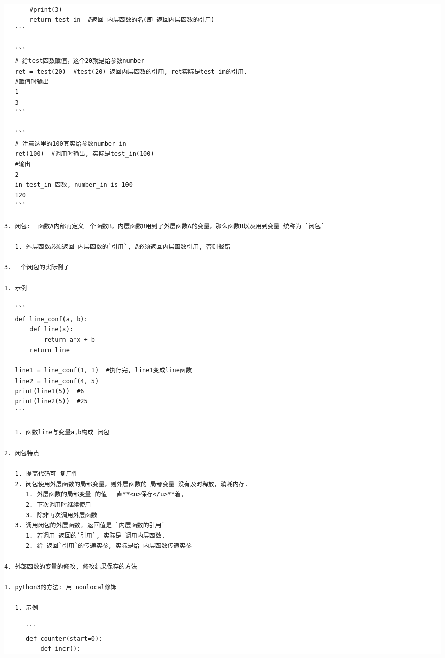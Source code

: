    ```
          #print(3)
          return test_in  #返回 内层函数的名(即 返回内层函数的引用)
      ```

      ```
      # 给test函数赋值，这个20就是给参数number
      ret = test(20)  #test(20) 返回内层函数的引用, ret实际是test_in的引用.
      #赋值时输出
      1
      3
      ```

      ```
      # 注意这里的100其实给参数number_in
      ret(100)  #调用时输出, 实际是test_in(100)
      #输出
      2
      in test_in 函数, number_in is 100
      120
      ```

   3. 闭包:  函数A内部再定义一个函数B，内层函数B用到了外层函数A的变量，那么函数B以及用到变量 统称为 `闭包`

      1. 外层函数必须返回 内层函数的`引用`, #必须返回内层函数引用, 否则报错

3. 一个闭包的实际例子

   1. 示例

      ```
      def line_conf(a, b):
          def line(x):
              return a*x + b
          return line
      
      line1 = line_conf(1, 1)  #执行完, line1变成line函数
      line2 = line_conf(4, 5)
      print(line1(5))  #6 
      print(line2(5))  #25
      ```

      1. 函数line与变量a,b构成 闭包

   2. 闭包特点

      1. 提高代码可 复用性
      2. 闭包使用外层函数的局部变量，则外层函数的 局部变量 没有及时释放，消耗内存. 
         1. 外层函数的局部变量 的值 一直**<u>保存</u>**着,
         2. 下次调用时继续使用
         3. 除非再次调用外层函数
      3. 调用闭包的外层函数, 返回值是 `内层函数的引用`
         1. 若调用 返回的`引用`, 实际是 调用内层函数.
         2. 给 返回`引用`的传递实参, 实际是给 内层函数传递实参

4. 外部函数的变量的修改, 修改结果保存的方法

   1. python3的方法: 用 nonlocal修饰

      1. 示例

         ```
         def counter(start=0):
             def incr():
   ```